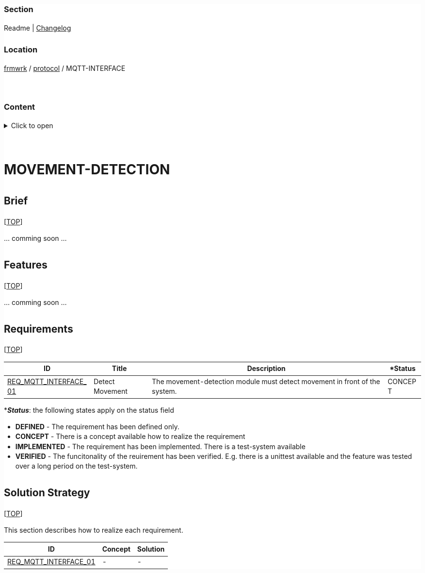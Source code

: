 [TOP]: #section "Go to the top of the page"

[Signal-Slot-Interface]: ../../../../readme/readme_signal_slot.md "SW-IRQ based communication system used in the rpi-control firmware"
[Movement-Detection-Drivers]: ../../../driver/movement_detection/readme/readme_movement_detection.md#section "List of drivers to be used by the movement-detection controller"

### Section

Readme | [Changelog](../../../../changelog.md)

### Location
[frmwrk](../../../../README.md) / [protocol](../../readme_protocol.md) / MQTT-INTERFACE

<br>

### Content

<details><summary> Click to open</summary></details>

<br>

# MOVEMENT-DETECTION

## Brief
[[TOP]]

... comming soon ...

## Features
[[TOP]]

... comming soon ...

## Requirements
[[TOP]]

[REQ_MQTT_INTERFACE_01]: #Requirements "First requirement"

| ID | Title | Description | *Status |
|----|-------|-------------|--------|
| [REQ_MQTT_INTERFACE_01] | Detect Movement | The movement-detection module must detect movement in front of the system.  | CONCEPT |

****Status***: the following states apply on the status field
- **DEFINED** - The requirement has been defined only.
- **CONCEPT** - There is a concept available how to realize the requirement
- **IMPLEMENTED** - The requirement has been implemented. There is a test-system available
- **VERIFIED** - The funcitonality of the reuirement has been verified. E.g. there is a unittest available and the feature was tested over a long period on the test-system.

## Solution Strategy
[[TOP]]

This section describes how to realize each requirement.

| ID | Concept | Solution |
|----|---------|----------|
| [REQ_MQTT_INTERFACE_01] | - | - |
